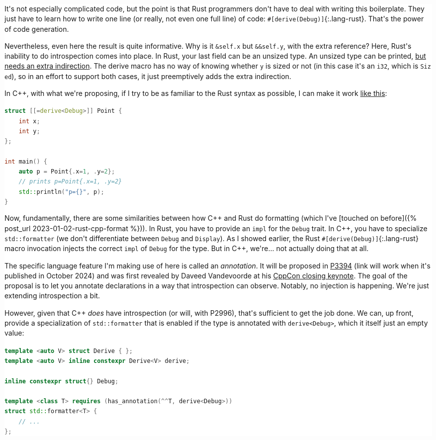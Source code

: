 It's not especially complicated code, but the point is that Rust programmers don't have to deal with writing this boilerplate. They just have to learn how to write one line (or really, not even one full line) of code: `#[derive(Debug)]`{:.lang-rust}. That's the power of code generation.

Nevertheless, even here the result is quite informative. Why is it `&self.x` but `&&self.y`, with the extra reference? Here, Rust's inability to do introspection comes into place. In Rust, your last field can be an unsized type. An unsized type can be printed, [but needs an extra indirection](https://github.com/rust-lang/rust/blob/74fd001cdae0321144a20133f2216ea8a97da476/compiler/rustc_builtin_macros/src/deriving/debug.rs#L101-L102). The derive macro has no way of knowing whether `y` is sized or not (in this case it's an `i32`, which is `Sized`), so in an effort to support both cases, it just preemptively adds the extra indirection.


In C++, with what we're proposing, if I try to be as familiar to the Rust syntax as possible, I can make it work [like this](https://godbolt.org/z/bcYE7nY4s):

```cpp
struct [[=derive<Debug>]] Point {
    int x;
    int y;
};

int main() {
    auto p = Point{.x=1, .y=2};
    // prints p=Point{.x=1, .y=2}
    std::println("p={}", p);
}
```

Now, fundamentally, there are some similarities between how C++ and Rust do formatting (which I've [touched on before]({% post_url 2023-01-02-rust-cpp-format %})). In Rust, you have to provide an `impl` for the `Debug` trait. In C++, you have to specialize `std::formatter` (we don't differentiate between `Debug` and `Display`). As I showed earlier, the Rust `#[derive(Debug)]`{:.lang-rust} macro invocation injects the correct `impl` of `Debug` for the type. But in C++, we're... not actually doing that at all.

The specific language feature I'm making use of here is called an *annotation*. It will be proposed in [P3394](https://wg21.link/p3394) (link will work when it's published in October 2024) and was first revealed by Daveed Vandevoorde at his [CppCon closing keynote](https://www.youtube.com/watch?v=wpjiowJW2ks). The goal of the proposal is to let you annotate declarations in a way that introspection can observe. Notably, no injection is happening. We're just extending introspection a bit.

However, given that C++ _does_ have introspection (or will, with P2996), that's sufficient to get the job done. We can, up front, provide a specialization of `std::formatter` that is enabled if the type is annotated with `derive<Debug>`, which it itself just an empty value:

```cpp
template <auto V> struct Derive { };
template <auto V> inline constexpr Derive<V> derive;

inline constexpr struct{} Debug;

template <class T> requires (has_annotation(^^T, derive<Debug>))
struct std::formatter<T> {
    // ...
};
```
